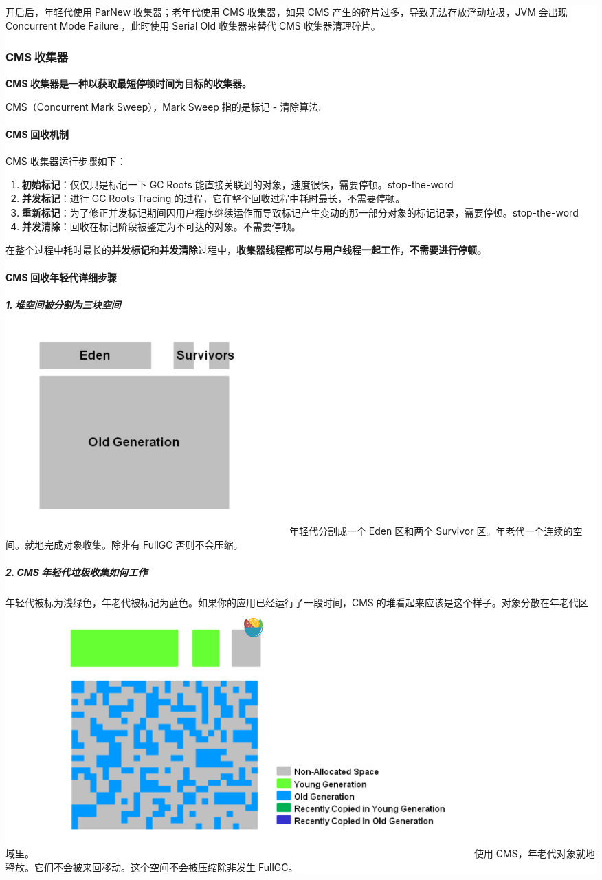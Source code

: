 开启后，年轻代使用 ParNew 收集器；老年代使用 CMS 收集器，如果 CMS 产生的碎片过多，导致无法存放浮动垃圾，JVM 会出现 Concurrent Mode Failure ，此时使用 Serial Old 收集器来替代 CMS 收集器清理碎片。

### CMS 收集器

**CMS 收集器是一种以获取最短停顿时间为目标的收集器。**

CMS（Concurrent Mark Sweep），Mark Sweep 指的是标记 - 清除算法.

#### CMS 回收机制
CMS 收集器运行步骤如下：

 1. **初始标记**：仅仅只是标记一下 GC Roots 能直接关联到的对象，速度很快，需要停顿。stop-the-word
 2. **并发标记**：进行 GC Roots Tracing 的过程，它在整个回收过程中耗时最长，不需要停顿。
 3. **重新标记**：为了修正并发标记期间因用户程序继续运作而导致标记产生变动的那一部分对象的标记记录，需要停顿。stop-the-word
 4. **并发清除**：回收在标记阶段被鉴定为不可达的对象。不需要停顿。

在整个过程中耗时最长的**并发标记**和**并发清除**过程中，**收集器线程都可以与用户线程一起工作，不需要进行停顿。**

#### CMS 回收年轻代详细步骤

##### 1. 堆空间被分割为三块空间
![在这里插入图片描述](./assets/20201110181012594.png)
年轻代分割成一个 Eden 区和两个 Survivor 区。年老代一个连续的空间。就地完成对象收集。除非有 FullGC 否则不会压缩。

##### 2. CMS 年轻代垃圾收集如何工作

年轻代被标为浅绿色，年老代被标记为蓝色。如果你的应用已经运行了一段时间，CMS 的堆看起来应该是这个样子。对象分散在年老代区域里。
![在这里插入图片描述](./assets/20201110181052736.png)
使用 CMS，年老代对象就地释放。它们不会被来回移动。这个空间不会被压缩除非发生 FullGC。
